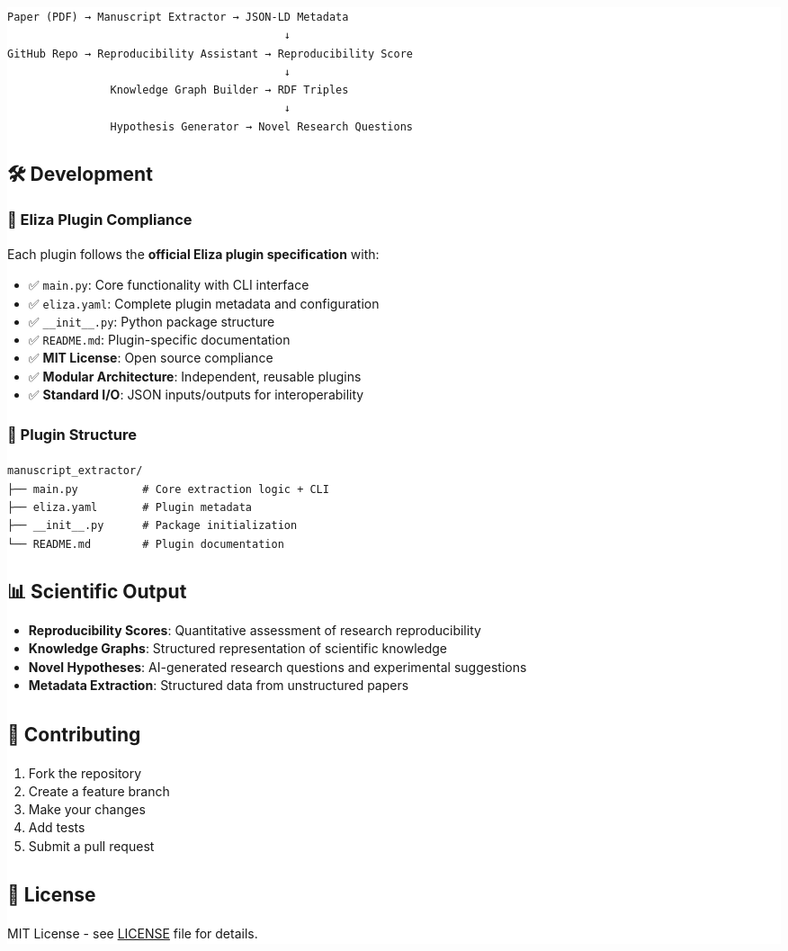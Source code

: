 ```
Paper (PDF) → Manuscript Extractor → JSON-LD Metadata
                                           ↓
GitHub Repo → Reproducibility Assistant → Reproducibility Score
                                           ↓
                Knowledge Graph Builder → RDF Triples
                                           ↓
                Hypothesis Generator → Novel Research Questions
```

## 🛠️ Development

### 🔌 Eliza Plugin Compliance

Each plugin follows the **official Eliza plugin specification** with:
- ✅ `main.py`: Core functionality with CLI interface
- ✅ `eliza.yaml`: Complete plugin metadata and configuration
- ✅ `__init__.py`: Python package structure
- ✅ `README.md`: Plugin-specific documentation
- ✅ **MIT License**: Open source compliance
- ✅ **Modular Architecture**: Independent, reusable plugins
- ✅ **Standard I/O**: JSON inputs/outputs for interoperability

### 📁 Plugin Structure
```
manuscript_extractor/
├── main.py          # Core extraction logic + CLI
├── eliza.yaml       # Plugin metadata
├── __init__.py      # Package initialization
└── README.md        # Plugin documentation
```

## 📊 Scientific Output

- **Reproducibility Scores**: Quantitative assessment of research reproducibility
- **Knowledge Graphs**: Structured representation of scientific knowledge
- **Novel Hypotheses**: AI-generated research questions and experimental suggestions
- **Metadata Extraction**: Structured data from unstructured papers

## 🤝 Contributing

1. Fork the repository
2. Create a feature branch
3. Make your changes
4. Add tests
5. Submit a pull request

## 📄 License

MIT License - see [LICENSE](LICENSE) file for details.
